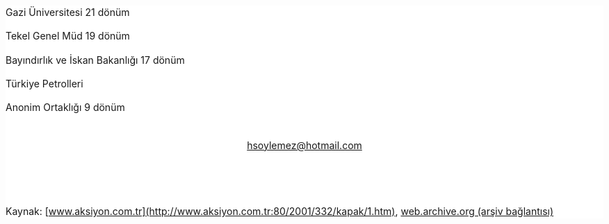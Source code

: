   Gazi Üniversitesi	21 dönüm
 </p>
 <p class="metin">
  Tekel Genel Müd	19 dönüm
 </p>
 <p class="metin">
  Bayındırlık ve İskan Bakanlığı	17 dönüm
 </p>
 <p class="metin">
  Türkiye Petrolleri
 </p>
 <p class="metin">
  Anonim Ortaklığı 	9 dönüm
 </p>
 <p class="metin">
 </p>
 <br/>
 <center>
  <a class="anaorta" href="http://web.archive.org/web/20020420215009/mailto:hsoylemez@hotmail.com">
   hsoylemez@hotmail.com
  </a>
 </center>
 <br/>
 <br/>
 <br/>
</div>

Kaynak: [www.aksiyon.com.tr](http://www.aksiyon.com.tr:80/2001/332/kapak/1.htm), [web.archive.org (arşiv bağlantısı)](http://web.archive.org/web/20020420215009/http://www.aksiyon.com.tr:80/2001/332/kapak/1.htm)
